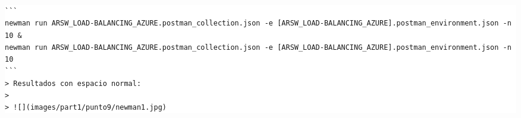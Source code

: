     ```
    newman run ARSW_LOAD-BALANCING_AZURE.postman_collection.json -e [ARSW_LOAD-BALANCING_AZURE].postman_environment.json -n 10 &
    newman run ARSW_LOAD-BALANCING_AZURE.postman_collection.json -e [ARSW_LOAD-BALANCING_AZURE].postman_environment.json -n 10
    ```
    > Resultados con espacio normal:
    >
    > ![](images/part1/punto9/newman1.jpg)